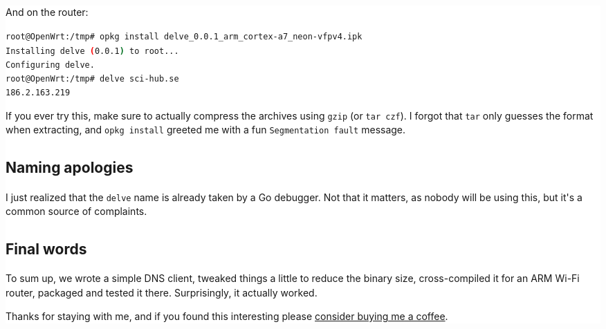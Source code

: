 And on the router:

```bash
root@OpenWrt:/tmp# opkg install delve_0.0.1_arm_cortex-a7_neon-vfpv4.ipk
Installing delve (0.0.1) to root...
Configuring delve.
root@OpenWrt:/tmp# delve sci-hub.se
186.2.163.219
```

If you ever try this, make sure to actually compress the archives using `gzip` (or `tar czf`).
I forgot that `tar` only guesses the format when extracting, and `opkg install` greeted me with a fun `Segmentation fault` message.

## Naming apologies

I just realized that the `delve` name is already taken by a Go debugger.
Not that it matters, as nobody will be using this, but it's a common source of complaints.

## Final words

To sum up, we wrote a simple DNS client, tweaked things a little to reduce the binary size, cross-compiled it for an ARM Wi-Fi router, packaged and tested it there.
Surprisingly, it actually worked.

Thanks for staying with me, and if you found this interesting please [consider buying me a coffee](https://www.buymeacoffee.com/lnicolaq).
